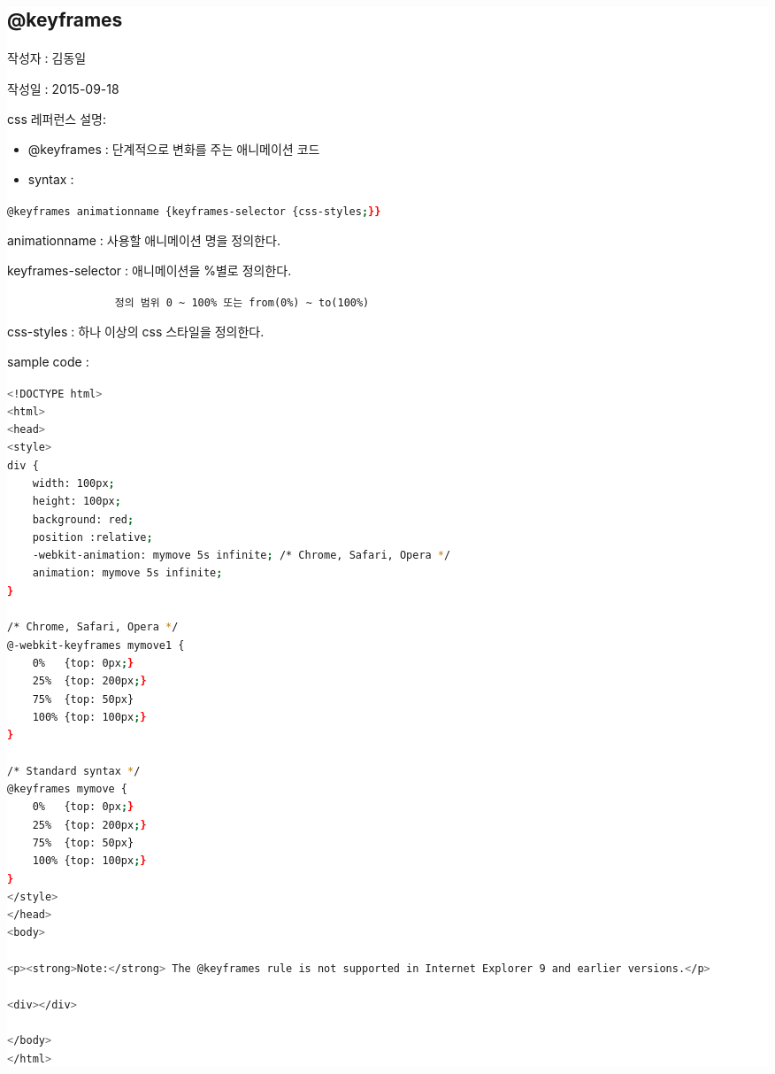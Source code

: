 ## @keyframes

작성자 : 김동일

작성일 : 2015-09-18

css 레퍼런스 설명: 
 - @keyframes : 단계적으로 변화를 주는 애니메이션 코드
 
 - syntax : 
```sh 
@keyframes animationname {keyframes-selector {css-styles;}}
```

animationname : 사용할 애니메이션 명을 정의한다.

keyframes-selector : 애니메이션을 %별로 정의한다.

                     정의 범위 0 ~ 100% 또는 from(0%) ~ to(100%)

css-styles : 하나 이상의 css 스타일을 정의한다.

sample code : 
```sh
<!DOCTYPE html>
<html>
<head>
<style> 
div {
    width: 100px;
    height: 100px;
    background: red;
    position :relative;
    -webkit-animation: mymove 5s infinite; /* Chrome, Safari, Opera */ 
    animation: mymove 5s infinite;
}

/* Chrome, Safari, Opera */ 
@-webkit-keyframes mymove1 {
    0%   {top: 0px;}
    25%  {top: 200px;}
    75%  {top: 50px}
    100% {top: 100px;}
}

/* Standard syntax */
@keyframes mymove {
    0%   {top: 0px;}
    25%  {top: 200px;}
    75%  {top: 50px}
    100% {top: 100px;}
}
</style>
</head>
<body>

<p><strong>Note:</strong> The @keyframes rule is not supported in Internet Explorer 9 and earlier versions.</p>

<div></div>

</body>
</html>

```

